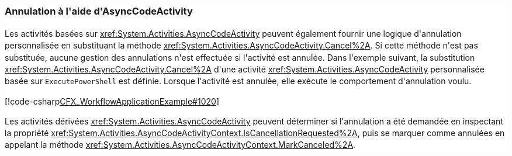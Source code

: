 ### <a name="cancellation-using-asynccodeactivity"></a>Annulation à l'aide d'AsyncCodeActivity  
 Les activités basées sur <xref:System.Activities.AsyncCodeActivity> peuvent également fournir une logique d'annulation personnalisée en substituant la méthode <xref:System.Activities.AsyncCodeActivity.Cancel%2A>. Si cette méthode n'est pas substituée, aucune gestion des annulations n'est effectuée si l'activité est annulée. Dans l'exemple suivant, la substitution <xref:System.Activities.AsyncCodeActivity.Cancel%2A> d'une activité <xref:System.Activities.AsyncCodeActivity> personnalisée basée sur `ExecutePowerShell` est définie. Lorsque l'activité est annulée, elle exécute le comportement d'annulation voulu.
  
 [!code-csharp[CFX_WorkflowApplicationExample#1020](~/samples/snippets/csharp/VS_Snippets_CFX/cfx_workflowapplicationexample/cs/program.cs#1020)]  
  
 Les activités dérivées <xref:System.Activities.AsyncCodeActivity> peuvent déterminer si l'annulation a été demandée en inspectant la propriété <xref:System.Activities.AsyncCodeActivityContext.IsCancellationRequested%2A>, puis se marquer comme annulées en appelant la méthode <xref:System.Activities.AsyncCodeActivityContext.MarkCanceled%2A>.
